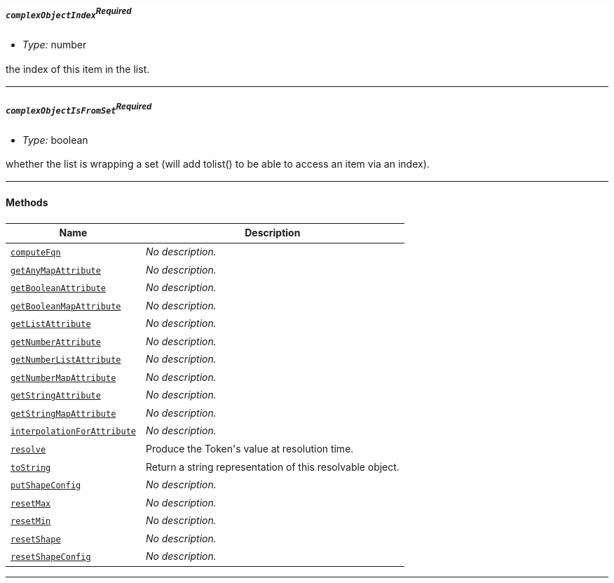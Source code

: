 
##### `complexObjectIndex`<sup>Required</sup> <a name="complexObjectIndex" id="rhizo-co-terraform-provider-oci.dataflowPool.DataflowPoolConfigurationsOutputReference.Initializer.parameter.complexObjectIndex"></a>

- *Type:* number

the index of this item in the list.

---

##### `complexObjectIsFromSet`<sup>Required</sup> <a name="complexObjectIsFromSet" id="rhizo-co-terraform-provider-oci.dataflowPool.DataflowPoolConfigurationsOutputReference.Initializer.parameter.complexObjectIsFromSet"></a>

- *Type:* boolean

whether the list is wrapping a set (will add tolist() to be able to access an item via an index).

---

#### Methods <a name="Methods" id="Methods"></a>

| **Name** | **Description** |
| --- | --- |
| <code><a href="#rhizo-co-terraform-provider-oci.dataflowPool.DataflowPoolConfigurationsOutputReference.computeFqn">computeFqn</a></code> | *No description.* |
| <code><a href="#rhizo-co-terraform-provider-oci.dataflowPool.DataflowPoolConfigurationsOutputReference.getAnyMapAttribute">getAnyMapAttribute</a></code> | *No description.* |
| <code><a href="#rhizo-co-terraform-provider-oci.dataflowPool.DataflowPoolConfigurationsOutputReference.getBooleanAttribute">getBooleanAttribute</a></code> | *No description.* |
| <code><a href="#rhizo-co-terraform-provider-oci.dataflowPool.DataflowPoolConfigurationsOutputReference.getBooleanMapAttribute">getBooleanMapAttribute</a></code> | *No description.* |
| <code><a href="#rhizo-co-terraform-provider-oci.dataflowPool.DataflowPoolConfigurationsOutputReference.getListAttribute">getListAttribute</a></code> | *No description.* |
| <code><a href="#rhizo-co-terraform-provider-oci.dataflowPool.DataflowPoolConfigurationsOutputReference.getNumberAttribute">getNumberAttribute</a></code> | *No description.* |
| <code><a href="#rhizo-co-terraform-provider-oci.dataflowPool.DataflowPoolConfigurationsOutputReference.getNumberListAttribute">getNumberListAttribute</a></code> | *No description.* |
| <code><a href="#rhizo-co-terraform-provider-oci.dataflowPool.DataflowPoolConfigurationsOutputReference.getNumberMapAttribute">getNumberMapAttribute</a></code> | *No description.* |
| <code><a href="#rhizo-co-terraform-provider-oci.dataflowPool.DataflowPoolConfigurationsOutputReference.getStringAttribute">getStringAttribute</a></code> | *No description.* |
| <code><a href="#rhizo-co-terraform-provider-oci.dataflowPool.DataflowPoolConfigurationsOutputReference.getStringMapAttribute">getStringMapAttribute</a></code> | *No description.* |
| <code><a href="#rhizo-co-terraform-provider-oci.dataflowPool.DataflowPoolConfigurationsOutputReference.interpolationForAttribute">interpolationForAttribute</a></code> | *No description.* |
| <code><a href="#rhizo-co-terraform-provider-oci.dataflowPool.DataflowPoolConfigurationsOutputReference.resolve">resolve</a></code> | Produce the Token's value at resolution time. |
| <code><a href="#rhizo-co-terraform-provider-oci.dataflowPool.DataflowPoolConfigurationsOutputReference.toString">toString</a></code> | Return a string representation of this resolvable object. |
| <code><a href="#rhizo-co-terraform-provider-oci.dataflowPool.DataflowPoolConfigurationsOutputReference.putShapeConfig">putShapeConfig</a></code> | *No description.* |
| <code><a href="#rhizo-co-terraform-provider-oci.dataflowPool.DataflowPoolConfigurationsOutputReference.resetMax">resetMax</a></code> | *No description.* |
| <code><a href="#rhizo-co-terraform-provider-oci.dataflowPool.DataflowPoolConfigurationsOutputReference.resetMin">resetMin</a></code> | *No description.* |
| <code><a href="#rhizo-co-terraform-provider-oci.dataflowPool.DataflowPoolConfigurationsOutputReference.resetShape">resetShape</a></code> | *No description.* |
| <code><a href="#rhizo-co-terraform-provider-oci.dataflowPool.DataflowPoolConfigurationsOutputReference.resetShapeConfig">resetShapeConfig</a></code> | *No description.* |

---